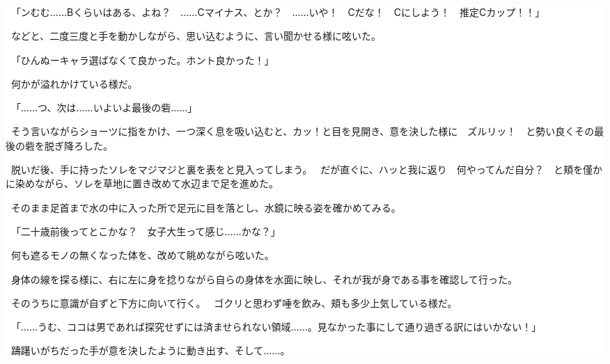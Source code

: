 &nbsp;
「ンむむ……Bくらいはある、よね？　……Cマイナス、とか？　……いや！　Cだな！　Cにしよう！　推定Cカップ！！」
&nbsp;

&nbsp;
などと、二度三度と手を動かしながら、思い込むように、言い聞かせる様に呟いた。
&nbsp;

&nbsp;
「ひんぬーキャラ選ばなくて良かった。ホント良かった！」
&nbsp;

&nbsp;
何かが溢れかけている様だ。
&nbsp;

&nbsp;
「……つ、次は……いよいよ最後の砦……」
&nbsp;

&nbsp;
そう言いながらショーツに指をかけ、一つ深く息を吸い込むと、カッ！と目を見開き、意を決した様に　ズルリッ！　と勢い良くその最後の砦を脱ぎ降ろした。
&nbsp;

&nbsp;
脱いだ後、手に持ったソレをマジマジと裏を表をと見入ってしまう。
&nbsp;
だが直ぐに、ハッと我に返り　何やってんだ自分？　と頬を僅かに染めながら、ソレを草地に置き改めて水辺まで足を進めた。
&nbsp;

&nbsp;
そのまま足首まで水の中に入った所で足元に目を落とし、水鏡に映る姿を確かめてみる。
&nbsp;

&nbsp;
「二十歳前後ってとこかな？　女子大生って感じ……かな？」
&nbsp;

&nbsp;
何も遮るモノの無くなった体を、改めて眺めながら呟いた。
&nbsp;

&nbsp;
身体の線を探る様に、右に左に身を捻りながら自らの身体を水面に映し、それが我が身である事を確認して行った。
&nbsp;

&nbsp;
そのうちに意識が自ずと下方に向いて行く。
&nbsp;
ゴクリと思わず唾を飲み、頬も多少上気している様だ。
&nbsp;

&nbsp;
「……うむ、ココは男であれば探究せずには済ませられない領域……。見なかった事にして通り過ぎる訳にはいかない！」
&nbsp;

&nbsp;
躊躇いがちだった手が意を決したように動き出す、そして……。
&nbsp;
